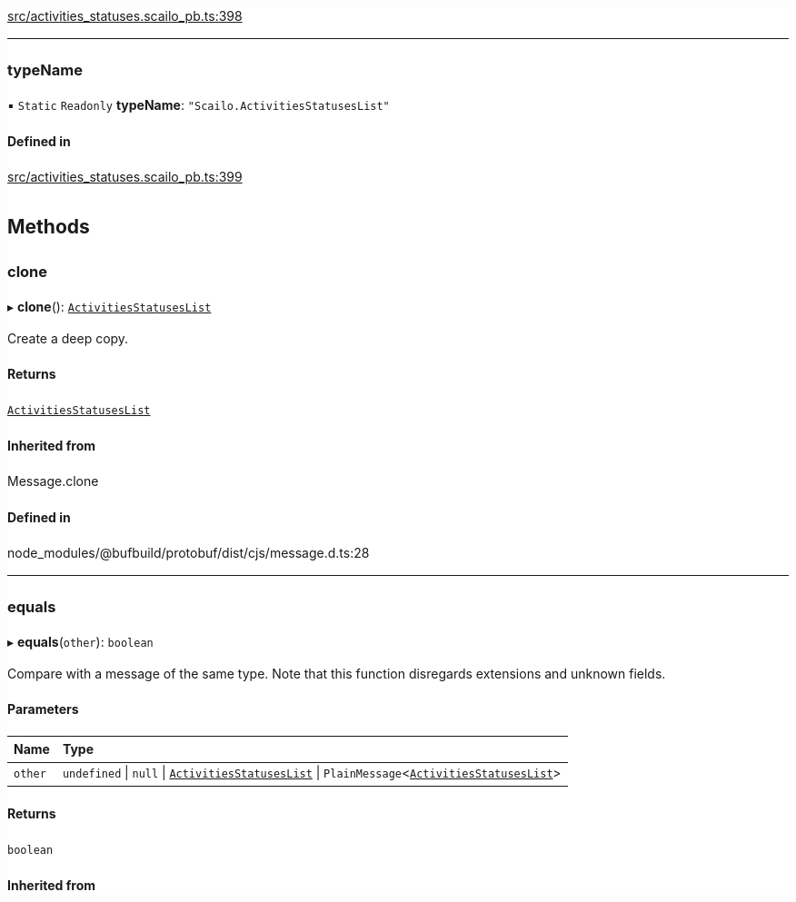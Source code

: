 [src/activities_statuses.scailo_pb.ts:398](https://github.com/scailo/ts-sdk/blob/c10a36b57201dfa5903d4b53efa1e62aa6208936/src/activities_statuses.scailo_pb.ts#L398)

___

### typeName

▪ `Static` `Readonly` **typeName**: ``"Scailo.ActivitiesStatusesList"``

#### Defined in

[src/activities_statuses.scailo_pb.ts:399](https://github.com/scailo/ts-sdk/blob/c10a36b57201dfa5903d4b53efa1e62aa6208936/src/activities_statuses.scailo_pb.ts#L399)

## Methods

### clone

▸ **clone**(): [`ActivitiesStatusesList`](ActivitiesStatusesList.md)

Create a deep copy.

#### Returns

[`ActivitiesStatusesList`](ActivitiesStatusesList.md)

#### Inherited from

Message.clone

#### Defined in

node_modules/@bufbuild/protobuf/dist/cjs/message.d.ts:28

___

### equals

▸ **equals**(`other`): `boolean`

Compare with a message of the same type.
Note that this function disregards extensions and unknown fields.

#### Parameters

| Name | Type |
| :------ | :------ |
| `other` | `undefined` \| ``null`` \| [`ActivitiesStatusesList`](ActivitiesStatusesList.md) \| `PlainMessage`\<[`ActivitiesStatusesList`](ActivitiesStatusesList.md)\> |

#### Returns

`boolean`

#### Inherited from
